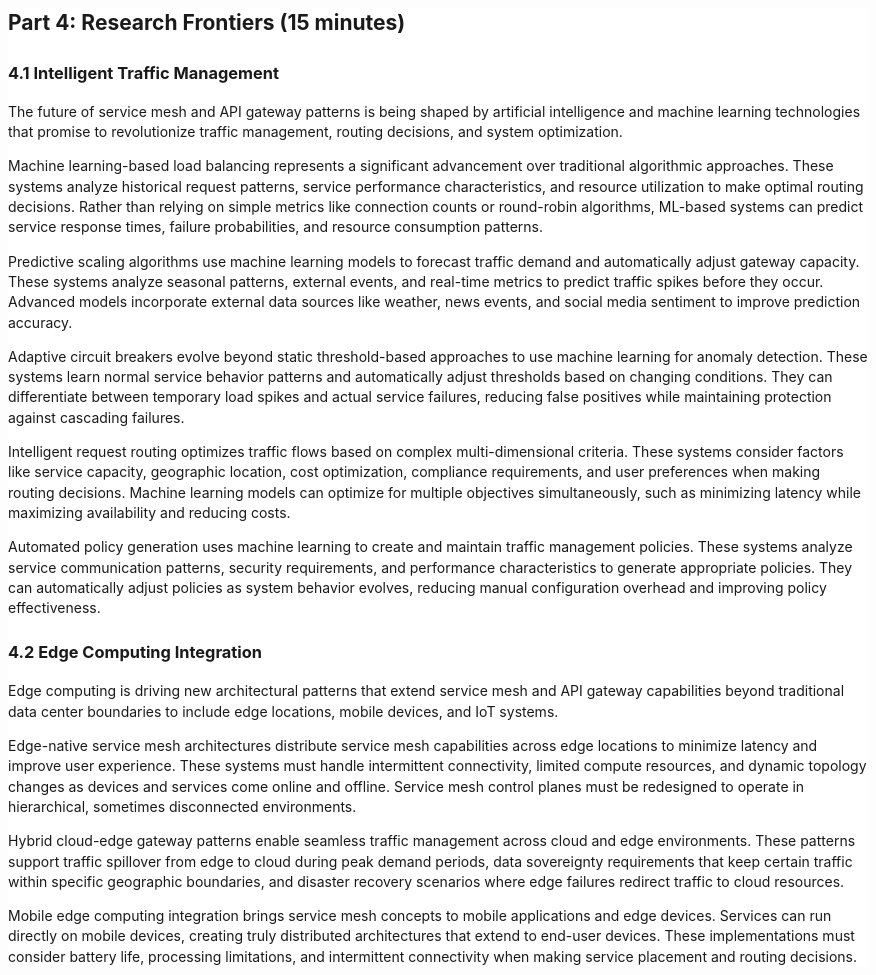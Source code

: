 ## Part 4: Research Frontiers (15 minutes)

### 4.1 Intelligent Traffic Management

The future of service mesh and API gateway patterns is being shaped by artificial intelligence and machine learning technologies that promise to revolutionize traffic management, routing decisions, and system optimization.

Machine learning-based load balancing represents a significant advancement over traditional algorithmic approaches. These systems analyze historical request patterns, service performance characteristics, and resource utilization to make optimal routing decisions. Rather than relying on simple metrics like connection counts or round-robin algorithms, ML-based systems can predict service response times, failure probabilities, and resource consumption patterns.

Predictive scaling algorithms use machine learning models to forecast traffic demand and automatically adjust gateway capacity. These systems analyze seasonal patterns, external events, and real-time metrics to predict traffic spikes before they occur. Advanced models incorporate external data sources like weather, news events, and social media sentiment to improve prediction accuracy.

Adaptive circuit breakers evolve beyond static threshold-based approaches to use machine learning for anomaly detection. These systems learn normal service behavior patterns and automatically adjust thresholds based on changing conditions. They can differentiate between temporary load spikes and actual service failures, reducing false positives while maintaining protection against cascading failures.

Intelligent request routing optimizes traffic flows based on complex multi-dimensional criteria. These systems consider factors like service capacity, geographic location, cost optimization, compliance requirements, and user preferences when making routing decisions. Machine learning models can optimize for multiple objectives simultaneously, such as minimizing latency while maximizing availability and reducing costs.

Automated policy generation uses machine learning to create and maintain traffic management policies. These systems analyze service communication patterns, security requirements, and performance characteristics to generate appropriate policies. They can automatically adjust policies as system behavior evolves, reducing manual configuration overhead and improving policy effectiveness.

### 4.2 Edge Computing Integration

Edge computing is driving new architectural patterns that extend service mesh and API gateway capabilities beyond traditional data center boundaries to include edge locations, mobile devices, and IoT systems.

Edge-native service mesh architectures distribute service mesh capabilities across edge locations to minimize latency and improve user experience. These systems must handle intermittent connectivity, limited compute resources, and dynamic topology changes as devices and services come online and offline. Service mesh control planes must be redesigned to operate in hierarchical, sometimes disconnected environments.

Hybrid cloud-edge gateway patterns enable seamless traffic management across cloud and edge environments. These patterns support traffic spillover from edge to cloud during peak demand periods, data sovereignty requirements that keep certain traffic within specific geographic boundaries, and disaster recovery scenarios where edge failures redirect traffic to cloud resources.

Mobile edge computing integration brings service mesh concepts to mobile applications and edge devices. Services can run directly on mobile devices, creating truly distributed architectures that extend to end-user devices. These implementations must consider battery life, processing limitations, and intermittent connectivity when making service placement and routing decisions.
